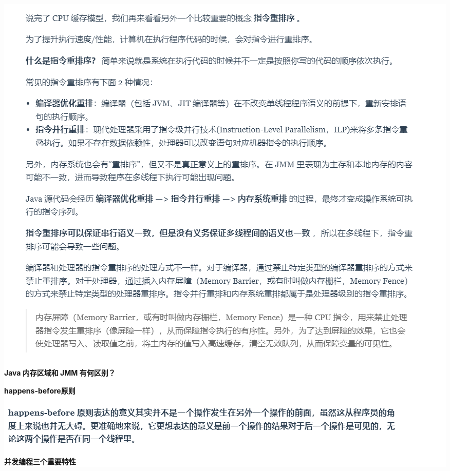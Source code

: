 ![alt text](image-19.png)

**Java 内存区域和 JMM 有何区别？** 


**happens-before原则**  
![alt text](image-20.png)

**并发编程三个重要特性**  